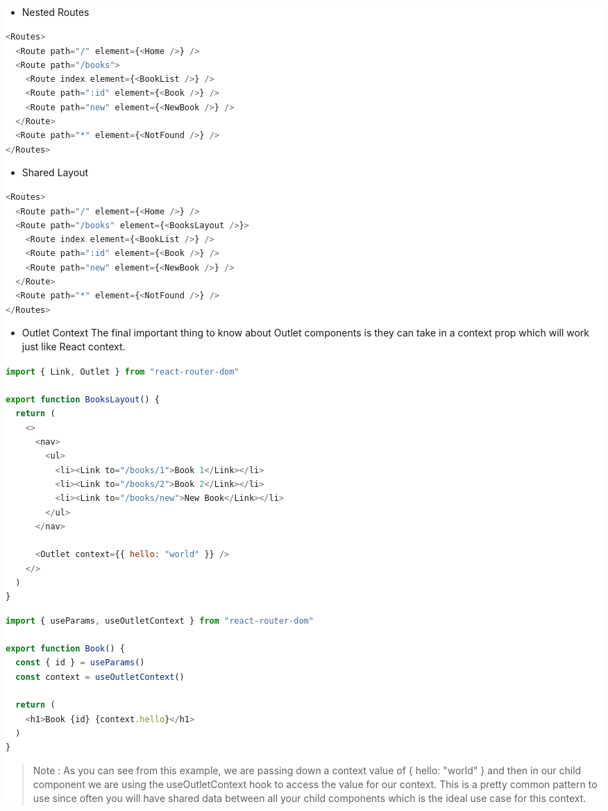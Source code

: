 - Nested Routes
```javascript
<Routes>
  <Route path="/" element={<Home />} />
  <Route path="/books">
    <Route index element={<BookList />} />
    <Route path=":id" element={<Book />} />
    <Route path="new" element={<NewBook />} />
  </Route>
  <Route path="*" element={<NotFound />} />
</Routes>
```
- Shared Layout
```javascript
<Routes>
  <Route path="/" element={<Home />} />
  <Route path="/books" element={<BooksLayout />}>
    <Route index element={<BookList />} />
    <Route path=":id" element={<Book />} />
    <Route path="new" element={<NewBook />} />
  </Route>
  <Route path="*" element={<NotFound />} />
</Routes>
```
- Outlet Context
The final important thing to know about Outlet components is they can take in a context prop which will work just like React context.
```javascript
import { Link, Outlet } from "react-router-dom"

export function BooksLayout() {
  return (
    <>
      <nav>
        <ul>
          <li><Link to="/books/1">Book 1</Link></li>
          <li><Link to="/books/2">Book 2</Link></li>
          <li><Link to="/books/new">New Book</Link></li>
        </ul>
      </nav>

      <Outlet context={{ hello: "world" }} />
    </>
  )
}
```

```javascript
import { useParams, useOutletContext } from "react-router-dom"

export function Book() {
  const { id } = useParams()
  const context = useOutletContext()

  return (
    <h1>Book {id} {context.hello}</h1>
  )
}
```
> Note : As you can see from this example, we are passing down a context value of { hello: "world" } and then in our child component we are using the useOutletContext hook to access the value for our context. This is a pretty common pattern to use since often you will have shared data between all your child components which is the ideal use case for this context.
